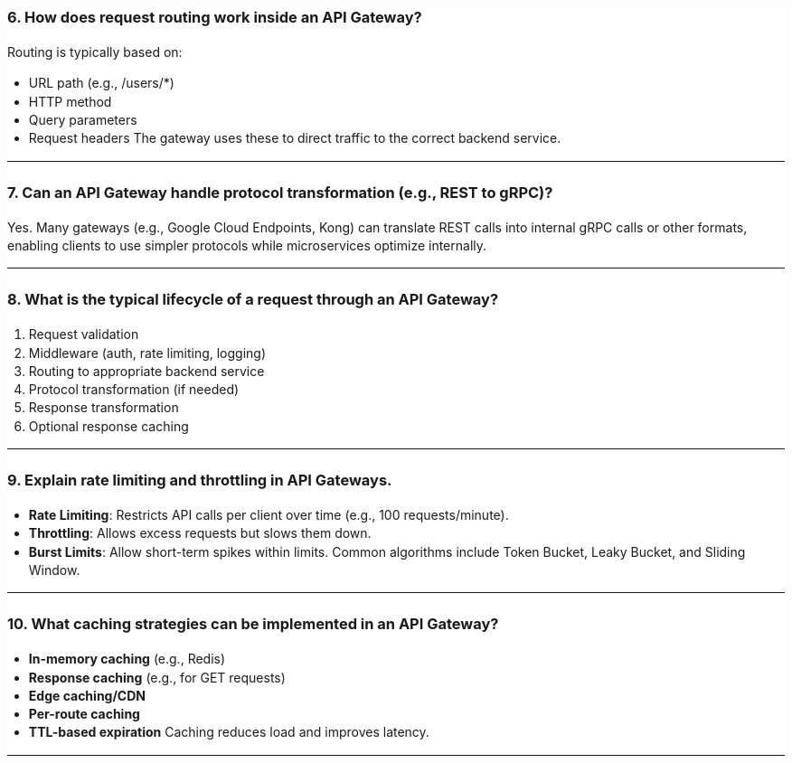 
### 6. How does request routing work inside an API Gateway?

Routing is typically based on:

* URL path (e.g., /users/\*)
* HTTP method
* Query parameters
* Request headers
  The gateway uses these to direct traffic to the correct backend service.

---

### 7. Can an API Gateway handle protocol transformation (e.g., REST to gRPC)?

Yes. Many gateways (e.g., Google Cloud Endpoints, Kong) can translate REST calls into internal gRPC calls or other formats, enabling clients to use simpler protocols while microservices optimize internally.

---

### 8. What is the typical lifecycle of a request through an API Gateway?

1. Request validation
2. Middleware (auth, rate limiting, logging)
3. Routing to appropriate backend service
4. Protocol transformation (if needed)
5. Response transformation
6. Optional response caching

---

### 9. Explain rate limiting and throttling in API Gateways.

* **Rate Limiting**: Restricts API calls per client over time (e.g., 100 requests/minute).
* **Throttling**: Allows excess requests but slows them down.
* **Burst Limits**: Allow short-term spikes within limits.
  Common algorithms include Token Bucket, Leaky Bucket, and Sliding Window.

---

### 10. What caching strategies can be implemented in an API Gateway?

* **In-memory caching** (e.g., Redis)
* **Response caching** (e.g., for GET requests)
* **Edge caching/CDN**
* **Per-route caching**
* **TTL-based expiration**
  Caching reduces load and improves latency.

---